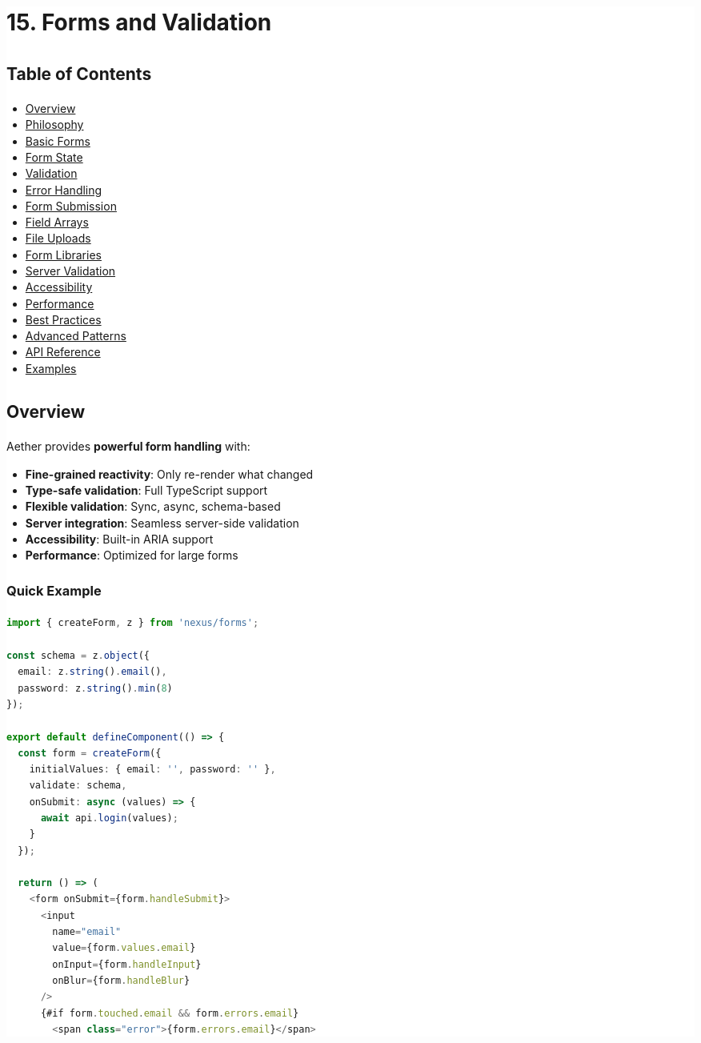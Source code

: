 # 15. Forms and Validation

## Table of Contents

- [Overview](#overview)
- [Philosophy](#philosophy)
- [Basic Forms](#basic-forms)
- [Form State](#form-state)
- [Validation](#validation)
- [Error Handling](#error-handling)
- [Form Submission](#form-submission)
- [Field Arrays](#field-arrays)
- [File Uploads](#file-uploads)
- [Form Libraries](#form-libraries)
- [Server Validation](#server-validation)
- [Accessibility](#accessibility)
- [Performance](#performance)
- [Best Practices](#best-practices)
- [Advanced Patterns](#advanced-patterns)
- [API Reference](#api-reference)
- [Examples](#examples)

## Overview

Aether provides **powerful form handling** with:

- **Fine-grained reactivity**: Only re-render what changed
- **Type-safe validation**: Full TypeScript support
- **Flexible validation**: Sync, async, schema-based
- **Server integration**: Seamless server-side validation
- **Accessibility**: Built-in ARIA support
- **Performance**: Optimized for large forms

### Quick Example

```typescript
import { createForm, z } from 'nexus/forms';

const schema = z.object({
  email: z.string().email(),
  password: z.string().min(8)
});

export default defineComponent(() => {
  const form = createForm({
    initialValues: { email: '', password: '' },
    validate: schema,
    onSubmit: async (values) => {
      await api.login(values);
    }
  });

  return () => (
    <form onSubmit={form.handleSubmit}>
      <input
        name="email"
        value={form.values.email}
        onInput={form.handleInput}
        onBlur={form.handleBlur}
      />
      {#if form.touched.email && form.errors.email}
        <span class="error">{form.errors.email}</span>
```